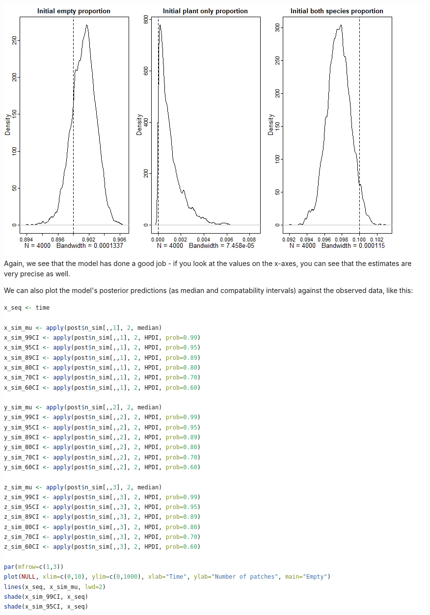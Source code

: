 ![](/assets/images/post_images/levins_twosp_mutual/initial_state.jpeg)

Again, we see that the model has done a good job - if you look at the values on the x-axes, you can see that the estimates are very precise as well.

We can also plot the model's posterior predictions (as median and compatability intervals) against the observed data, like this:

```r
x_seq <- time

x_sim_mu <- apply(post$n_sim[,,1], 2, median)
x_sim_99CI <- apply(post$n_sim[,,1], 2, HPDI, prob=0.99)
x_sim_95CI <- apply(post$n_sim[,,1], 2, HPDI, prob=0.95)
x_sim_89CI <- apply(post$n_sim[,,1], 2, HPDI, prob=0.89)
x_sim_80CI <- apply(post$n_sim[,,1], 2, HPDI, prob=0.80)
x_sim_70CI <- apply(post$n_sim[,,1], 2, HPDI, prob=0.70)
x_sim_60CI <- apply(post$n_sim[,,1], 2, HPDI, prob=0.60)

y_sim_mu <- apply(post$n_sim[,,2], 2, median)
y_sim_99CI <- apply(post$n_sim[,,2], 2, HPDI, prob=0.99)
y_sim_95CI <- apply(post$n_sim[,,2], 2, HPDI, prob=0.95)
y_sim_89CI <- apply(post$n_sim[,,2], 2, HPDI, prob=0.89)
y_sim_80CI <- apply(post$n_sim[,,2], 2, HPDI, prob=0.80)
y_sim_70CI <- apply(post$n_sim[,,2], 2, HPDI, prob=0.70)
y_sim_60CI <- apply(post$n_sim[,,2], 2, HPDI, prob=0.60)

z_sim_mu <- apply(post$n_sim[,,3], 2, median)
z_sim_99CI <- apply(post$n_sim[,,3], 2, HPDI, prob=0.99)
z_sim_95CI <- apply(post$n_sim[,,3], 2, HPDI, prob=0.95)
z_sim_89CI <- apply(post$n_sim[,,3], 2, HPDI, prob=0.89)
z_sim_80CI <- apply(post$n_sim[,,3], 2, HPDI, prob=0.80)
z_sim_70CI <- apply(post$n_sim[,,3], 2, HPDI, prob=0.70)
z_sim_60CI <- apply(post$n_sim[,,3], 2, HPDI, prob=0.60)

par(mfrow=c(1,3))
plot(NULL, xlim=c(0,10), ylim=c(0,1000), xlab="Time", ylab="Number of patches", main="Empty")
lines(x_seq, x_sim_mu, lwd=2)
shade(x_sim_99CI, x_seq)
shade(x_sim_95CI, x_seq)
```